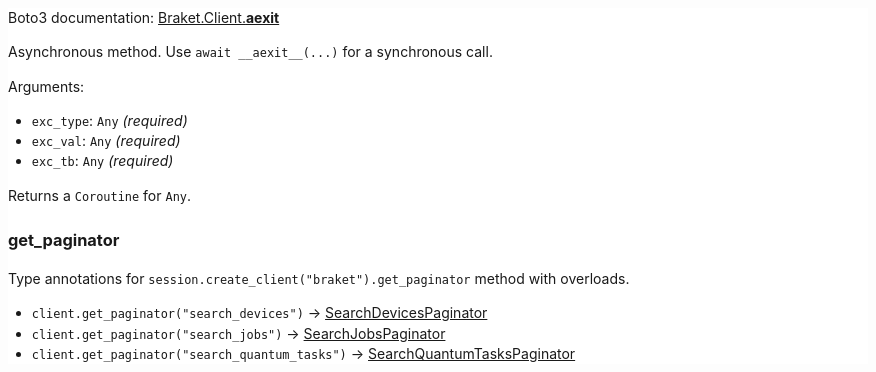 Boto3 documentation:
[Braket.Client.__aexit__](https://boto3.amazonaws.com/v1/documentation/api/latest/reference/services/braket.html#Braket.Client.__aexit__)

Asynchronous method. Use `await __aexit__(...)` for a synchronous call.

Arguments:

- `exc_type`: `Any` *(required)*
- `exc_val`: `Any` *(required)*
- `exc_tb`: `Any` *(required)*

Returns a `Coroutine` for `Any`.

<a id="get_paginator"></a>

### get_paginator

Type annotations for `session.create_client("braket").get_paginator` method
with overloads.

- `client.get_paginator("search_devices")` ->
  [SearchDevicesPaginator](./paginators.md#searchdevicespaginator)
- `client.get_paginator("search_jobs")` ->
  [SearchJobsPaginator](./paginators.md#searchjobspaginator)
- `client.get_paginator("search_quantum_tasks")` ->
  [SearchQuantumTasksPaginator](./paginators.md#searchquantumtaskspaginator)

